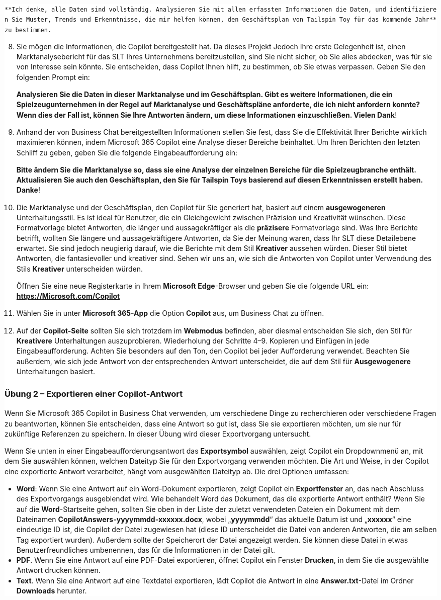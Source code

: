     **Ich denke, alle Daten sind vollständig. Analysieren Sie mit allen erfassten Informationen die Daten, und identifizieren Sie Muster, Trends und Erkenntnisse, die mir helfen können, den Geschäftsplan von Tailspin Toy für das kommende Jahr**zu bestimmen.
8.  Sie mögen die Informationen, die Copilot bereitgestellt hat. Da dieses Projekt Jedoch Ihre erste Gelegenheit ist, einen Marktanalysebericht für das SLT Ihres Unternehmens bereitzustellen, sind Sie nicht sicher, ob Sie alles abdecken, was für sie von Interesse sein könnte. Sie entscheiden, dass Copilot Ihnen hilft, zu bestimmen, ob Sie etwas verpassen. Geben Sie den folgenden Prompt ein:
    
    **Analysieren Sie die Daten in dieser Marktanalyse und im Geschäftsplan. Gibt es weitere Informationen, die ein Spielzeugunternehmen in der Regel auf Marktanalyse und Geschäftspläne anforderte, die ich nicht anfordern konnte? Wenn dies der Fall ist, können Sie Ihre Antworten ändern, um diese Informationen einzuschließen. Vielen Dank**!
9.  Anhand der von Business Chat bereitgestellten Informationen stellen Sie fest, dass Sie die Effektivität Ihrer Berichte wirklich maximieren können, indem Microsoft 365 Copilot eine Analyse dieser Bereiche beinhaltet. Um Ihren Berichten den letzten Schliff zu geben, geben Sie die folgende Eingabeaufforderung ein:
    
    **Bitte ändern Sie die Marktanalyse so, dass sie eine Analyse der einzelnen Bereiche für die Spielzeugbranche enthält. Aktualisieren Sie auch den Geschäftsplan, den Sie für Tailspin Toys basierend auf diesen Erkenntnissen erstellt haben. Danke**!
10. Die Marktanalyse und der Geschäftsplan, den Copilot für Sie generiert hat, basiert auf einem **ausgewogeneren** Unterhaltungsstil. Es ist ideal für Benutzer, die ein Gleichgewicht zwischen Präzision und Kreativität wünschen. Diese Formatvorlage bietet Antworten, die länger und aussagekräftiger als die **präzisere** Formatvorlage sind. Was Ihre Berichte betrifft, wollten Sie längere und aussagekräftigere Antworten, da Sie der Meinung waren, dass Ihr SLT diese Detailebene erwartet. Sie sind jedoch neugierig darauf, wie die Berichte mit dem Stil **Kreativer** aussehen würden. Dieser Stil bietet Antworten, die fantasievoller und kreativer sind. Sehen wir uns an, wie sich die Antworten von Copilot unter Verwendung des Stils **Kreativer** unterscheiden würden.
    
    Öffnen Sie eine neue Registerkarte in Ihrem **Microsoft Edge**-Browser und geben Sie die folgende URL ein: **https://Microsoft.com/Copilot**
11. Wählen Sie in unter **Microsoft 365-App** die Option **Copilot** aus, um Business Chat zu öffnen.
12. Auf der **Copilot-Seite** sollten Sie sich trotzdem im **Webmodus** befinden, aber diesmal entscheiden Sie sich, den Stil für **Kreativere** Unterhaltungen auszuprobieren. Wiederholung der Schritte 4–9. Kopieren und Einfügen in jede Eingabeaufforderung. Achten Sie besonders auf den Ton, den Copilot bei jeder Aufforderung verwendet. Beachten Sie außerdem, wie sich jede Antwort von der entsprechenden Antwort unterscheidet, die auf dem Stil für **Ausgewogenere** Unterhaltungen basiert.

### Übung 2 – Exportieren einer Copilot-Antwort

Wenn Sie Microsoft 365 Copilot in Business Chat verwenden, um verschiedene Dinge zu recherchieren oder verschiedene Fragen zu beantworten, können Sie entscheiden, dass eine Antwort so gut ist, dass Sie sie exportieren möchten, um sie nur für zukünftige Referenzen zu speichern. In dieser Übung wird dieser Exportvorgang untersucht.

Wenn Sie unten in einer Eingabeaufforderungsantwort das **Exportsymbol** auswählen, zeigt Copilot ein Dropdownmenü an, mit dem Sie auswählen können, welchen Dateityp Sie für den Exportvorgang verwenden möchten. Die Art und Weise, in der Copilot eine exportierte Antwort verarbeitet, hängt vom ausgewählten Dateityp ab. Die drei Optionen umfassen:

 -  **Word**: Wenn Sie eine Antwort auf ein Word-Dokument exportieren, zeigt Copilot ein **Exportfenster** an, das nach Abschluss des Exportvorgangs ausgeblendet wird. Wie behandelt Word das Dokument, das die exportierte Antwort enthält? Wenn Sie auf die **Word**-Startseite gehen, sollten Sie oben in der Liste der zuletzt verwendeten Dateien ein Dokument mit dem Dateinamen **CopilotAnswers-yyyymmdd-xxxxxx.docx**, wobei „**yyyymmdd**“ das aktuelle Datum ist und „**xxxxxx**“ eine eindeutige ID ist, die Copilot der Datei zugewiesen hat (diese ID unterscheidet die Datei von anderen Antworten, die am selben Tag exportiert wurden). Außerdem sollte der Speicherort der Datei angezeigt werden. Sie können diese Datei in etwas Benutzerfreundliches umbenennen, das für die Informationen in der Datei gilt.
 -  **PDF**. Wenn Sie eine Antwort auf eine PDF-Datei exportieren, öffnet Copilot ein Fenster **Drucken**, in dem Sie die ausgewählte Antwort drucken können.
 -  **Text**. Wenn Sie eine Antwort auf eine Textdatei exportieren, lädt Copilot die Antwort in eine **Answer.txt**-Datei im Ordner **Downloads** herunter.
